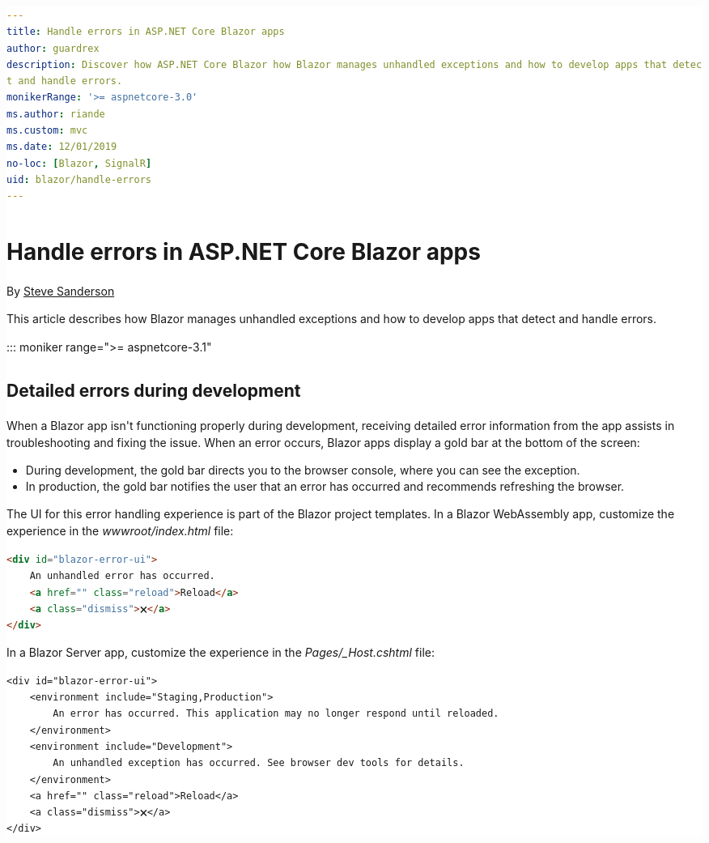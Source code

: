 ```yaml
---
title: Handle errors in ASP.NET Core Blazor apps
author: guardrex
description: Discover how ASP.NET Core Blazor how Blazor manages unhandled exceptions and how to develop apps that detect and handle errors.
monikerRange: '>= aspnetcore-3.0'
ms.author: riande
ms.custom: mvc
ms.date: 12/01/2019
no-loc: [Blazor, SignalR]
uid: blazor/handle-errors
---
```

# Handle errors in ASP.NET Core Blazor apps

By [Steve Sanderson](https://github.com/SteveSandersonMS)

This article describes how Blazor manages unhandled exceptions and how to develop apps that detect and handle errors.

::: moniker range=">= aspnetcore-3.1"

## Detailed errors during development

When a Blazor app isn't functioning properly during development, receiving detailed error information from the app assists in troubleshooting and fixing the issue. When an error occurs, Blazor apps display a gold bar at the bottom of the screen:

* During development, the gold bar directs you to the browser console, where you can see the exception.
* In production, the gold bar notifies the user that an error has occurred and recommends refreshing the browser.

The UI for this error handling experience is part of the Blazor project templates. In a Blazor WebAssembly app, customize the experience in the *wwwroot/index.html* file:

```html
<div id="blazor-error-ui">
    An unhandled error has occurred.
    <a href="" class="reload">Reload</a>
    <a class="dismiss">🗙</a>
</div>
```

In a Blazor Server app, customize the experience in the *Pages/_Host.cshtml* file:

```cshtml
<div id="blazor-error-ui">
    <environment include="Staging,Production">
        An error has occurred. This application may no longer respond until reloaded.
    </environment>
    <environment include="Development">
        An unhandled exception has occurred. See browser dev tools for details.
    </environment>
    <a href="" class="reload">Reload</a>
    <a class="dismiss">🗙</a>
</div>
```
